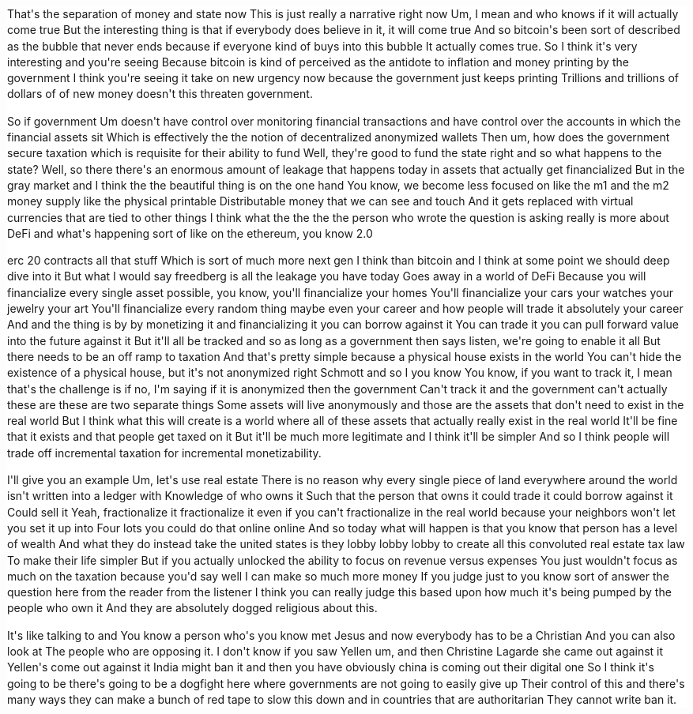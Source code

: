 That's the separation of money and state now This is just really a narrative right now Um, I mean and who knows if it will actually come true But the interesting thing is that if everybody does believe in it, it will come true And so bitcoin's been sort of described as the bubble that never ends because if everyone kind of buys into this bubble It actually comes true. So I think it's very interesting and you're seeing Because bitcoin is kind of perceived as the antidote to inflation and money printing by the government I think you're seeing it take on new urgency now because the government just keeps printing Trillions and trillions of dollars of of new money doesn't this threaten government.

So if government Um doesn't have control over monitoring financial transactions and have control over the accounts in which the financial assets sit Which is effectively the the notion of decentralized anonymized wallets Then um, how does the government secure taxation which is requisite for their ability to fund Well, they're good to fund the state right and so what happens to the state? Well, so there there's an enormous amount of leakage that happens today in assets that actually get financialized But in the gray market and I think the the beautiful thing is on the one hand You know, we become less focused on like the m1 and the m2 money supply like the physical printable Distributable money that we can see and touch And it gets replaced with virtual currencies that are tied to other things I think what the the the the person who wrote the question is asking really is more about DeFi and what's happening sort of like on the ethereum, you know 2.0

erc 20 contracts all that stuff Which is sort of much more next gen I think than bitcoin and I think at some point we should deep dive into it But what I would say freedberg is all the leakage you have today Goes away in a world of DeFi Because you will financialize every single asset possible, you know, you'll financialize your homes You'll financialize your cars your watches your jewelry your art You'll financialize every random thing maybe even your career and how people will trade it absolutely your career And and the thing is by by monetizing it and financializing it you can borrow against it You can trade it you can pull forward value into the future against it But it'll all be tracked and so as long as a government then says listen, we're going to enable it all But there needs to be an off ramp to taxation And that's pretty simple because a physical house exists in the world You can't hide the existence of a physical house, but it's not anonymized right Schmott and so I you know You know, if you want to track it, I mean that's the challenge is if no, I'm saying if it is anonymized then the government Can't track it and the government can't actually these are these are two separate things Some assets will live anonymously and those are the assets that don't need to exist in the real world But I think what this will create is a world where all of these assets that actually really exist in the real world It'll be fine that it exists and that people get taxed on it But it'll be much more legitimate and I think it'll be simpler And so I think people will trade off incremental taxation for incremental monetizability.

I'll give you an example Um, let's use real estate There is no reason why every single piece of land everywhere around the world isn't written into a ledger with Knowledge of who owns it Such that the person that owns it could trade it could borrow against it Could sell it Yeah, fractionalize it fractionalize it even if you can't fractionalize in the real world because your neighbors won't let you set it up into Four lots you could do that online online And so today what will happen is that you know that person has a level of wealth And what they do instead take the united states is they lobby lobby lobby to create all this convoluted real estate tax law To make their life simpler But if you actually unlocked the ability to focus on revenue versus expenses You just wouldn't focus as much on the taxation because you'd say well I can make so much more money If you judge just to you know sort of answer the question here from the reader from the listener I think you can really judge this based upon how much it's being pumped by the people who own it And they are absolutely dogged religious about this.

It's like talking to and You know a person who's you know met Jesus and now everybody has to be a Christian And you can also look at The people who are opposing it. I don't know if you saw Yellen um, and then Christine Lagarde she came out against it Yellen's come out against it India might ban it and then you have obviously china is coming out their digital one So I think it's going to be there's going to be a dogfight here where governments are not going to easily give up Their control of this and there's many ways they can make a bunch of red tape to slow this down and in countries that are authoritarian They cannot write ban it.
